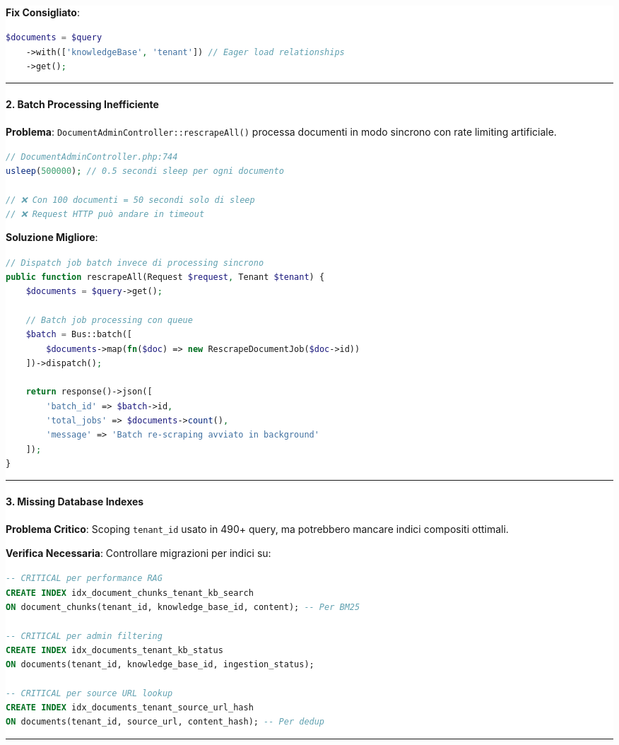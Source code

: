 **Fix Consigliato**:
```php
$documents = $query
    ->with(['knowledgeBase', 'tenant']) // Eager load relationships
    ->get();
```

---

#### 2. **Batch Processing Inefficiente**

**Problema**: `DocumentAdminController::rescrapeAll()` processa documenti in modo sincrono con rate limiting artificiale.

```php
// DocumentAdminController.php:744
usleep(500000); // 0.5 secondi sleep per ogni documento

// ❌ Con 100 documenti = 50 secondi solo di sleep
// ❌ Request HTTP può andare in timeout
```

**Soluzione Migliore**:
```php
// Dispatch job batch invece di processing sincrono
public function rescrapeAll(Request $request, Tenant $tenant) {
    $documents = $query->get();
    
    // Batch job processing con queue
    $batch = Bus::batch([
        $documents->map(fn($doc) => new RescrapeDocumentJob($doc->id))
    ])->dispatch();
    
    return response()->json([
        'batch_id' => $batch->id,
        'total_jobs' => $documents->count(),
        'message' => 'Batch re-scraping avviato in background'
    ]);
}
```

---

#### 3. **Missing Database Indexes**

**Problema Critico**: Scoping `tenant_id` usato in 490+ query, ma potrebbero mancare indici compositi ottimali.

**Verifica Necessaria**: Controllare migrazioni per indici su:
```sql
-- CRITICAL per performance RAG
CREATE INDEX idx_document_chunks_tenant_kb_search 
ON document_chunks(tenant_id, knowledge_base_id, content); -- Per BM25

-- CRITICAL per admin filtering
CREATE INDEX idx_documents_tenant_kb_status 
ON documents(tenant_id, knowledge_base_id, ingestion_status);

-- CRITICAL per source URL lookup
CREATE INDEX idx_documents_tenant_source_url_hash 
ON documents(tenant_id, source_url, content_hash); -- Per dedup
```

---